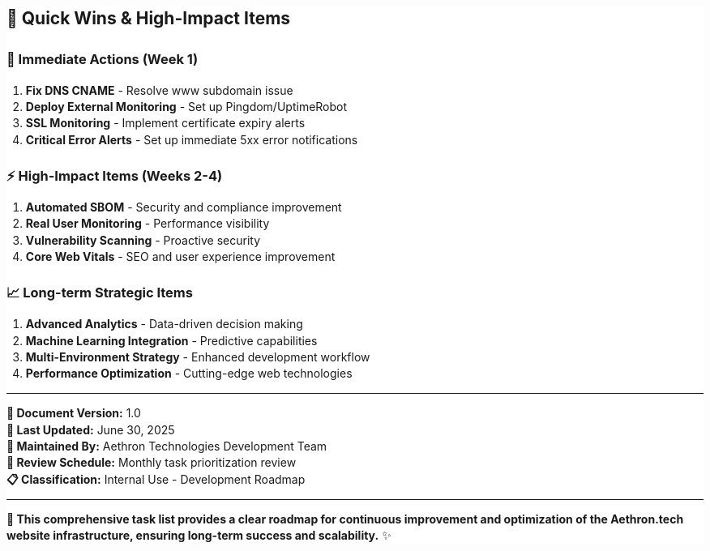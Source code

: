 
## 🚀 **Quick Wins & High-Impact Items**

### **🎯 Immediate Actions (Week 1)**
1. **Fix DNS CNAME** - Resolve www subdomain issue
2. **Deploy External Monitoring** - Set up Pingdom/UptimeRobot
3. **SSL Monitoring** - Implement certificate expiry alerts
4. **Critical Error Alerts** - Set up immediate 5xx error notifications

### **⚡ High-Impact Items (Weeks 2-4)**
1. **Automated SBOM** - Security and compliance improvement
2. **Real User Monitoring** - Performance visibility
3. **Vulnerability Scanning** - Proactive security
4. **Core Web Vitals** - SEO and user experience improvement

### **📈 Long-term Strategic Items**
1. **Advanced Analytics** - Data-driven decision making
2. **Machine Learning Integration** - Predictive capabilities
3. **Multi-Environment Strategy** - Enhanced development workflow
4. **Performance Optimization** - Cutting-edge web technologies

---

**📅 Document Version:** 1.0  
**📝 Last Updated:** June 30, 2025  
**👤 Maintained By:** Aethron Technologies Development Team  
**🔄 Review Schedule:** Monthly task prioritization review  
**📋 Classification:** Internal Use - Development Roadmap

---

**🎯 This comprehensive task list provides a clear roadmap for continuous improvement and optimization of the Aethron.tech website infrastructure, ensuring long-term success and scalability.** ✨
